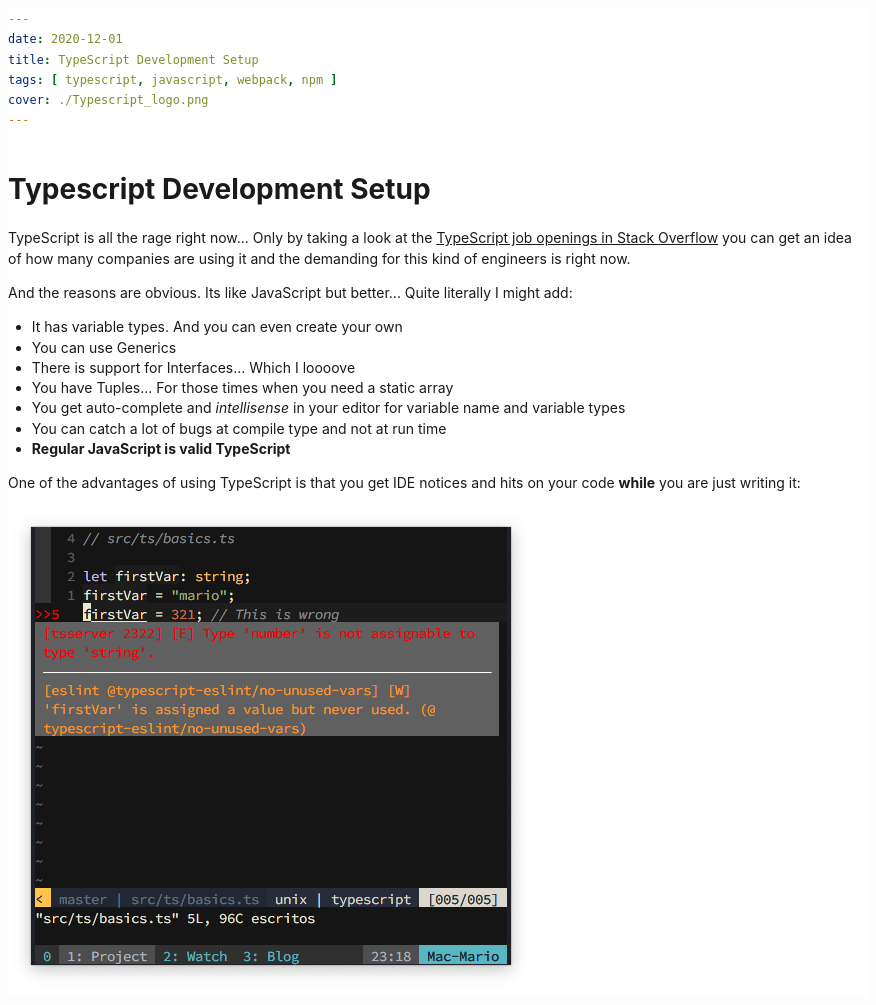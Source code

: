 ```yaml
---
date: 2020-12-01
title: TypeScript Development Setup
tags: [ typescript, javascript, webpack, npm ]
cover: ./Typescript_logo.png
---
```


# Typescript Development Setup

TypeScript is all the rage right now... Only by taking a look at the [TypeScript job openings in Stack Overflow](https://stackoverflow.com/jobs/developer-jobs-using-typescript) you can get an idea of how many companies are using it and the demanding for this kind of engineers is right now.

And the reasons are obvious. Its like JavaScript but better... Quite literally I might add:

- It has variable types. And you can even create your own
- You can use Generics
- There is support for Interfaces... Which I loooove
- You have Tuples... For those times when you need a static array
- You get auto-complete and _intellisense_ in your editor for variable name and variable types
- You can catch a lot of bugs at compile type and not at run time
- **Regular JavaScript is valid TypeScript**

One of the advantages of using TypeScript is that you get IDE notices and hits on your code **while** you are just writing it:

![IDE showwing a TypeScript error](./ide-editor-error.png)

